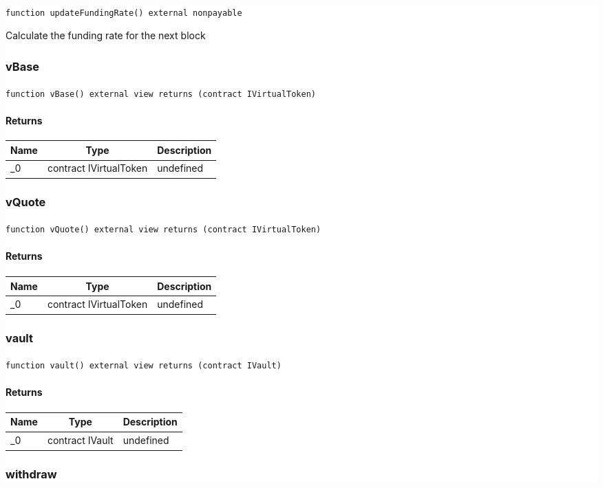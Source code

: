 ```solidity
function updateFundingRate() external nonpayable
```

Calculate the funding rate for the next block




### vBase

```solidity
function vBase() external view returns (contract IVirtualToken)
```






#### Returns

| Name | Type | Description |
|---|---|---|
| _0 | contract IVirtualToken | undefined

### vQuote

```solidity
function vQuote() external view returns (contract IVirtualToken)
```






#### Returns

| Name | Type | Description |
|---|---|---|
| _0 | contract IVirtualToken | undefined

### vault

```solidity
function vault() external view returns (contract IVault)
```






#### Returns

| Name | Type | Description |
|---|---|---|
| _0 | contract IVault | undefined

### withdraw
